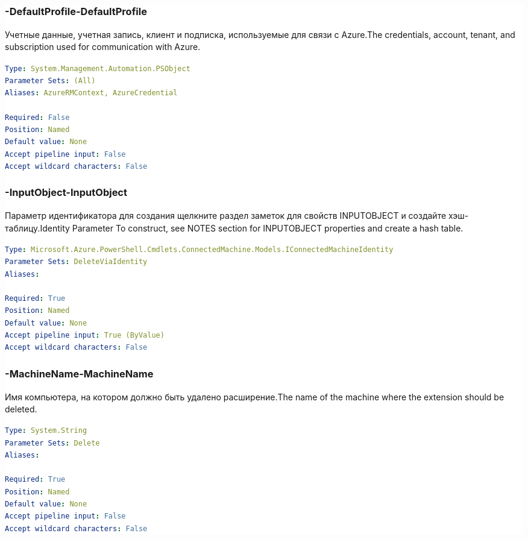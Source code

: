 ### <span data-ttu-id="f686b-117">-DefaultProfile</span><span class="sxs-lookup"><span data-stu-id="f686b-117">-DefaultProfile</span></span>
<span data-ttu-id="f686b-118">Учетные данные, учетная запись, клиент и подписка, используемые для связи с Azure.</span><span class="sxs-lookup"><span data-stu-id="f686b-118">The credentials, account, tenant, and subscription used for communication with Azure.</span></span>

```yaml
Type: System.Management.Automation.PSObject
Parameter Sets: (All)
Aliases: AzureRMContext, AzureCredential

Required: False
Position: Named
Default value: None
Accept pipeline input: False
Accept wildcard characters: False
```

### <span data-ttu-id="f686b-119">-InputObject</span><span class="sxs-lookup"><span data-stu-id="f686b-119">-InputObject</span></span>
<span data-ttu-id="f686b-120">Параметр идентификатора для создания щелкните раздел заметок для свойств INPUTOBJECT и создайте хэш-таблицу.</span><span class="sxs-lookup"><span data-stu-id="f686b-120">Identity Parameter To construct, see NOTES section for INPUTOBJECT properties and create a hash table.</span></span>

```yaml
Type: Microsoft.Azure.PowerShell.Cmdlets.ConnectedMachine.Models.IConnectedMachineIdentity
Parameter Sets: DeleteViaIdentity
Aliases:

Required: True
Position: Named
Default value: None
Accept pipeline input: True (ByValue)
Accept wildcard characters: False
```

### <span data-ttu-id="f686b-121">-MachineName</span><span class="sxs-lookup"><span data-stu-id="f686b-121">-MachineName</span></span>
<span data-ttu-id="f686b-122">Имя компьютера, на котором должно быть удалено расширение.</span><span class="sxs-lookup"><span data-stu-id="f686b-122">The name of the machine where the extension should be deleted.</span></span>

```yaml
Type: System.String
Parameter Sets: Delete
Aliases:

Required: True
Position: Named
Default value: None
Accept pipeline input: False
Accept wildcard characters: False
```
